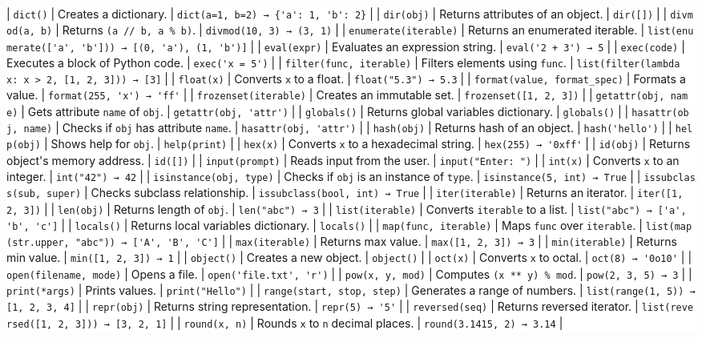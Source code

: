 | `dict()` | Creates a dictionary. | `dict(a=1, b=2) → {'a': 1, 'b': 2}` |
| `dir(obj)` | Returns attributes of an object. | `dir([])` |
| `divmod(a, b)` | Returns `(a // b, a % b)`. | `divmod(10, 3) → (3, 1)` |
| `enumerate(iterable)` | Returns an enumerated iterable. | `list(enumerate(['a', 'b'])) → [(0, 'a'), (1, 'b')]` |
| `eval(expr)` | Evaluates an expression string. | `eval('2 + 3') → 5` |
| `exec(code)` | Executes a block of Python code. | `exec('x = 5')` |
| `filter(func, iterable)` | Filters elements using `func`. | `list(filter(lambda x: x > 2, [1, 2, 3])) → [3]` |
| `float(x)` | Converts `x` to a float. | `float("5.3") → 5.3` |
| `format(value, format_spec)` | Formats a value. | `format(255, 'x') → 'ff'` |
| `frozenset(iterable)` | Creates an immutable set. | `frozenset([1, 2, 3])` |
| `getattr(obj, name)` | Gets attribute `name` of `obj`. | `getattr(obj, 'attr')` |
| `globals()` | Returns global variables dictionary. | `globals()` |
| `hasattr(obj, name)` | Checks if `obj` has attribute `name`. | `hasattr(obj, 'attr')` |
| `hash(obj)` | Returns hash of an object. | `hash('hello')` |
| `help(obj)` | Shows help for `obj`. | `help(print)` |
| `hex(x)` | Converts `x` to a hexadecimal string. | `hex(255) → '0xff'` |
| `id(obj)` | Returns object's memory address. | `id([])` |
| `input(prompt)` | Reads input from the user. | `input("Enter: ")` |
| `int(x)` | Converts `x` to an integer. | `int("42") → 42` |
| `isinstance(obj, type)` | Checks if `obj` is an instance of `type`. | `isinstance(5, int) → True` |
| `issubclass(sub, super)` | Checks subclass relationship. | `issubclass(bool, int) → True` |
| `iter(iterable)` | Returns an iterator. | `iter([1, 2, 3])` |
| `len(obj)` | Returns length of `obj`. | `len("abc") → 3` |
| `list(iterable)` | Converts `iterable` to a list. | `list("abc") → ['a', 'b', 'c']` |
| `locals()` | Returns local variables dictionary. | `locals()` |
| `map(func, iterable)` | Maps `func` over `iterable`. | `list(map(str.upper, "abc")) → ['A', 'B', 'C']` |
| `max(iterable)` | Returns max value. | `max([1, 2, 3]) → 3` |
| `min(iterable)` | Returns min value. | `min([1, 2, 3]) → 1` |
| `object()` | Creates a new object. | `object()` |
| `oct(x)` | Converts `x` to octal. | `oct(8) → '0o10'` |
| `open(filename, mode)` | Opens a file. | `open('file.txt', 'r')` |
| `pow(x, y, mod)` | Computes `(x ** y) % mod`. | `pow(2, 3, 5) → 3` |
| `print(*args)` | Prints values. | `print("Hello")` |
| `range(start, stop, step)` | Generates a range of numbers. | `list(range(1, 5)) → [1, 2, 3, 4]` |
| `repr(obj)` | Returns string representation. | `repr(5) → '5'` |
| `reversed(seq)` | Returns reversed iterator. | `list(reversed([1, 2, 3])) → [3, 2, 1]` |
| `round(x, n)` | Rounds `x` to `n` decimal places. | `round(3.1415, 2) → 3.14` |